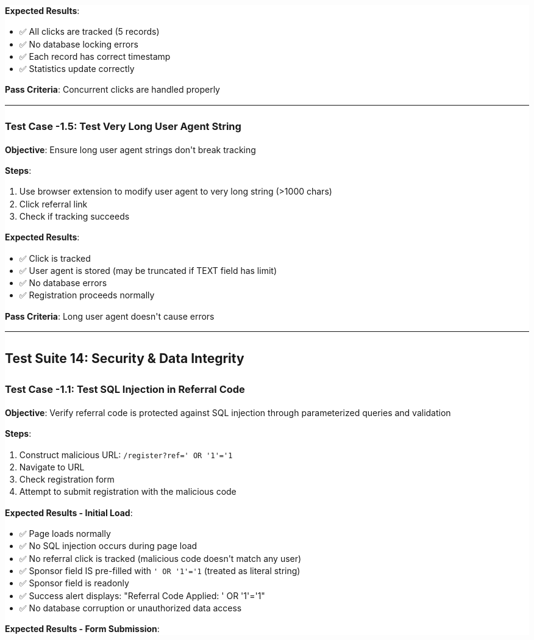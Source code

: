 **Expected Results**:

-   ✅ All clicks are tracked (5 records)
-   ✅ No database locking errors
-   ✅ Each record has correct timestamp
-   ✅ Statistics update correctly

**Pass Criteria**: Concurrent clicks are handled properly

---

### Test Case -1.5: Test Very Long User Agent String

**Objective**: Ensure long user agent strings don't break tracking

**Steps**:

1. Use browser extension to modify user agent to very long string (>1000 chars)
2. Click referral link
3. Check if tracking succeeds

**Expected Results**:

-   ✅ Click is tracked
-   ✅ User agent is stored (may be truncated if TEXT field has limit)
-   ✅ No database errors
-   ✅ Registration proceeds normally

**Pass Criteria**: Long user agent doesn't cause errors

---

## Test Suite 14: Security & Data Integrity

### Test Case -1.1: Test SQL Injection in Referral Code

**Objective**: Verify referral code is protected against SQL injection through parameterized queries and validation

**Steps**:

1. Construct malicious URL: `/register?ref=' OR '1'='1`
2. Navigate to URL
3. Check registration form
4. Attempt to submit registration with the malicious code

**Expected Results - Initial Load**:

-   ✅ Page loads normally
-   ✅ No SQL injection occurs during page load
-   ✅ No referral click is tracked (malicious code doesn't match any user)
-   ✅ Sponsor field IS pre-filled with `' OR '1'='1` (treated as literal string)
-   ✅ Sponsor field is readonly
-   ✅ Success alert displays: "Referral Code Applied: ' OR '1'='1"
-   ✅ No database corruption or unauthorized data access

**Expected Results - Form Submission**:
